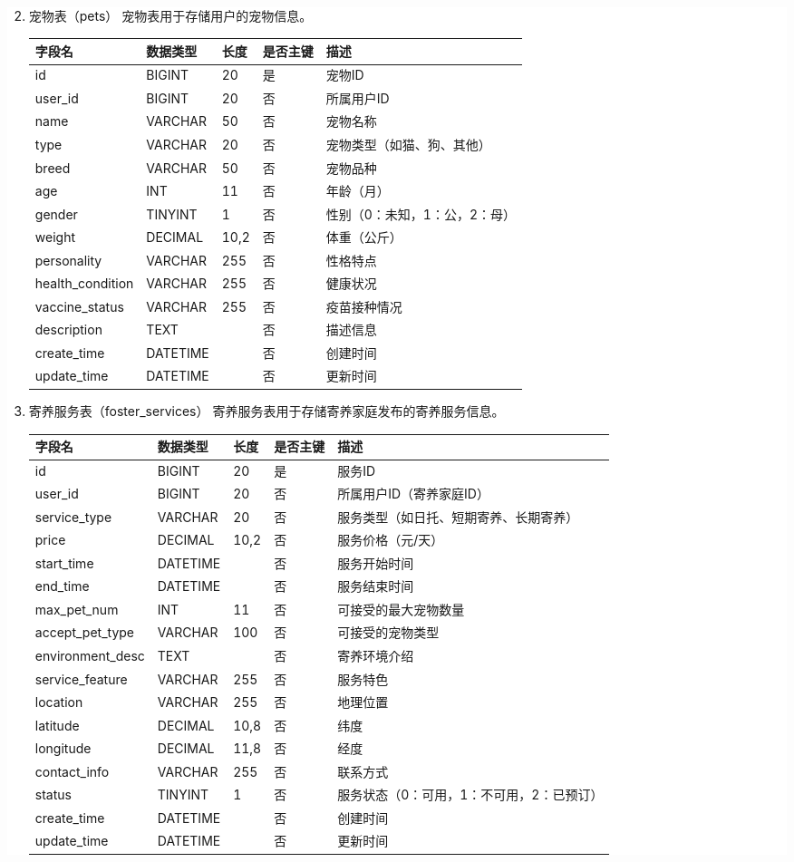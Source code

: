 2. 宠物表（pets）
   宠物表用于存储用户的宠物信息。

   | 字段名 | 数据类型 | 长度 | 是否主键 | 描述 |
   |--------|----------|------|----------|------|
   | id | BIGINT | 20 | 是 | 宠物ID |
   | user_id | BIGINT | 20 | 否 | 所属用户ID |
   | name | VARCHAR | 50 | 否 | 宠物名称 |
   | type | VARCHAR | 20 | 否 | 宠物类型（如猫、狗、其他） |
   | breed | VARCHAR | 50 | 否 | 宠物品种 |
   | age | INT | 11 | 否 | 年龄（月） |
   | gender | TINYINT | 1 | 否 | 性别（0：未知，1：公，2：母） |
   | weight | DECIMAL | 10,2 | 否 | 体重（公斤） |
   | personality | VARCHAR | 255 | 否 | 性格特点 |
   | health_condition | VARCHAR | 255 | 否 | 健康状况 |
   | vaccine_status | VARCHAR | 255 | 否 | 疫苗接种情况 |
   | description | TEXT |  | 否 | 描述信息 |
   | create_time | DATETIME |  | 否 | 创建时间 |
   | update_time | DATETIME |  | 否 | 更新时间 |

3. 寄养服务表（foster_services）
   寄养服务表用于存储寄养家庭发布的寄养服务信息。

   | 字段名 | 数据类型 | 长度 | 是否主键 | 描述 |
   |--------|----------|------|----------|------|
   | id | BIGINT | 20 | 是 | 服务ID |
   | user_id | BIGINT | 20 | 否 | 所属用户ID（寄养家庭ID） |
   | service_type | VARCHAR | 20 | 否 | 服务类型（如日托、短期寄养、长期寄养） |
   | price | DECIMAL | 10,2 | 否 | 服务价格（元/天） |
   | start_time | DATETIME |  | 否 | 服务开始时间 |
   | end_time | DATETIME |  | 否 | 服务结束时间 |
   | max_pet_num | INT | 11 | 否 | 可接受的最大宠物数量 |
   | accept_pet_type | VARCHAR | 100 | 否 | 可接受的宠物类型 |
   | environment_desc | TEXT |  | 否 | 寄养环境介绍 |
   | service_feature | VARCHAR | 255 | 否 | 服务特色 |
   | location | VARCHAR | 255 | 否 | 地理位置 |
   | latitude | DECIMAL | 10,8 | 否 | 纬度 |
   | longitude | DECIMAL | 11,8 | 否 | 经度 |
   | contact_info | VARCHAR | 255 | 否 | 联系方式 |
   | status | TINYINT | 1 | 否 | 服务状态（0：可用，1：不可用，2：已预订） |
   | create_time | DATETIME |  | 否 | 创建时间 |
   | update_time | DATETIME |  | 否 | 更新时间 |
